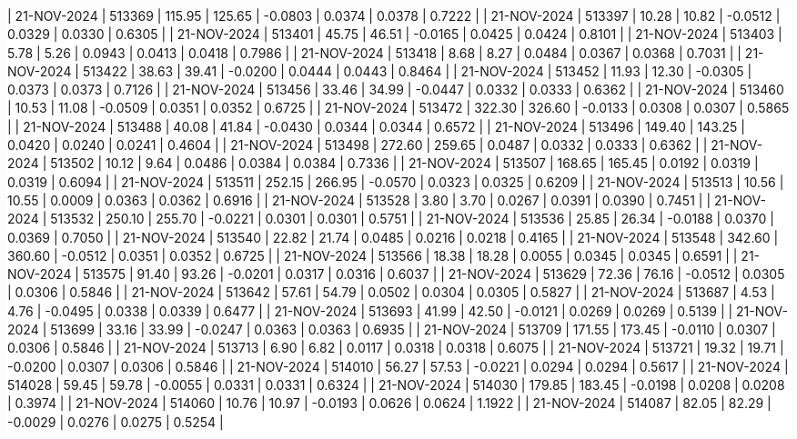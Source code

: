 | 21-NOV-2024 | 513369 | 115.95 | 125.65 | -0.0803 | 0.0374 | 0.0378 | 0.7222 |
| 21-NOV-2024 | 513397 | 10.28 | 10.82 | -0.0512 | 0.0329 | 0.0330 | 0.6305 |
| 21-NOV-2024 | 513401 | 45.75 | 46.51 | -0.0165 | 0.0425 | 0.0424 | 0.8101 |
| 21-NOV-2024 | 513403 | 5.78 | 5.26 | 0.0943 | 0.0413 | 0.0418 | 0.7986 |
| 21-NOV-2024 | 513418 | 8.68 | 8.27 | 0.0484 | 0.0367 | 0.0368 | 0.7031 |
| 21-NOV-2024 | 513422 | 38.63 | 39.41 | -0.0200 | 0.0444 | 0.0443 | 0.8464 |
| 21-NOV-2024 | 513452 | 11.93 | 12.30 | -0.0305 | 0.0373 | 0.0373 | 0.7126 |
| 21-NOV-2024 | 513456 | 33.46 | 34.99 | -0.0447 | 0.0332 | 0.0333 | 0.6362 |
| 21-NOV-2024 | 513460 | 10.53 | 11.08 | -0.0509 | 0.0351 | 0.0352 | 0.6725 |
| 21-NOV-2024 | 513472 | 322.30 | 326.60 | -0.0133 | 0.0308 | 0.0307 | 0.5865 |
| 21-NOV-2024 | 513488 | 40.08 | 41.84 | -0.0430 | 0.0344 | 0.0344 | 0.6572 |
| 21-NOV-2024 | 513496 | 149.40 | 143.25 | 0.0420 | 0.0240 | 0.0241 | 0.4604 |
| 21-NOV-2024 | 513498 | 272.60 | 259.65 | 0.0487 | 0.0332 | 0.0333 | 0.6362 |
| 21-NOV-2024 | 513502 | 10.12 | 9.64 | 0.0486 | 0.0384 | 0.0384 | 0.7336 |
| 21-NOV-2024 | 513507 | 168.65 | 165.45 | 0.0192 | 0.0319 | 0.0319 | 0.6094 |
| 21-NOV-2024 | 513511 | 252.15 | 266.95 | -0.0570 | 0.0323 | 0.0325 | 0.6209 |
| 21-NOV-2024 | 513513 | 10.56 | 10.55 | 0.0009 | 0.0363 | 0.0362 | 0.6916 |
| 21-NOV-2024 | 513528 | 3.80 | 3.70 | 0.0267 | 0.0391 | 0.0390 | 0.7451 |
| 21-NOV-2024 | 513532 | 250.10 | 255.70 | -0.0221 | 0.0301 | 0.0301 | 0.5751 |
| 21-NOV-2024 | 513536 | 25.85 | 26.34 | -0.0188 | 0.0370 | 0.0369 | 0.7050 |
| 21-NOV-2024 | 513540 | 22.82 | 21.74 | 0.0485 | 0.0216 | 0.0218 | 0.4165 |
| 21-NOV-2024 | 513548 | 342.60 | 360.60 | -0.0512 | 0.0351 | 0.0352 | 0.6725 |
| 21-NOV-2024 | 513566 | 18.38 | 18.28 | 0.0055 | 0.0345 | 0.0345 | 0.6591 |
| 21-NOV-2024 | 513575 | 91.40 | 93.26 | -0.0201 | 0.0317 | 0.0316 | 0.6037 |
| 21-NOV-2024 | 513629 | 72.36 | 76.16 | -0.0512 | 0.0305 | 0.0306 | 0.5846 |
| 21-NOV-2024 | 513642 | 57.61 | 54.79 | 0.0502 | 0.0304 | 0.0305 | 0.5827 |
| 21-NOV-2024 | 513687 | 4.53 | 4.76 | -0.0495 | 0.0338 | 0.0339 | 0.6477 |
| 21-NOV-2024 | 513693 | 41.99 | 42.50 | -0.0121 | 0.0269 | 0.0269 | 0.5139 |
| 21-NOV-2024 | 513699 | 33.16 | 33.99 | -0.0247 | 0.0363 | 0.0363 | 0.6935 |
| 21-NOV-2024 | 513709 | 171.55 | 173.45 | -0.0110 | 0.0307 | 0.0306 | 0.5846 |
| 21-NOV-2024 | 513713 | 6.90 | 6.82 | 0.0117 | 0.0318 | 0.0318 | 0.6075 |
| 21-NOV-2024 | 513721 | 19.32 | 19.71 | -0.0200 | 0.0307 | 0.0306 | 0.5846 |
| 21-NOV-2024 | 514010 | 56.27 | 57.53 | -0.0221 | 0.0294 | 0.0294 | 0.5617 |
| 21-NOV-2024 | 514028 | 59.45 | 59.78 | -0.0055 | 0.0331 | 0.0331 | 0.6324 |
| 21-NOV-2024 | 514030 | 179.85 | 183.45 | -0.0198 | 0.0208 | 0.0208 | 0.3974 |
| 21-NOV-2024 | 514060 | 10.76 | 10.97 | -0.0193 | 0.0626 | 0.0624 | 1.1922 |
| 21-NOV-2024 | 514087 | 82.05 | 82.29 | -0.0029 | 0.0276 | 0.0275 | 0.5254 |